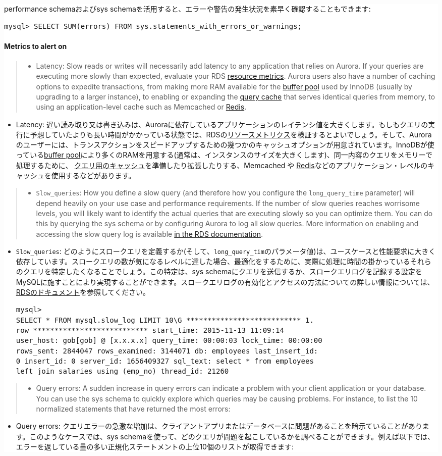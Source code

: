 performance schemaおよびsys schemaを活用すると、エラーや警告の発生状況を素早く確認することもできます:


<pre class="lang:mysql">
mysql> SELECT SUM(errors) FROM sys.statements_with_errors_or_warnings;
</pre>

#### Metrics to alert on

> * Latency: Slow reads or writes will necessarily add latency to any application that relies on Aurora. If your queries are executing more slowly than expected, evaluate your RDS [resource metrics](#resource-utilization). Aurora users also have a number of caching options to expedite transactions, from making more RAM available for the [buffer pool][buffer-pool] used by InnoDB (usually by upgrading to a larger instance), to enabling or expanding the [query cache][query-cache] that serves identical queries from memory, to using an application-level cache such as Memcached or [Redis][redis].


* Latency: 遅い読み取り又は書き込みは、Auroraに依存しているアプリケーションのレイテンシ値を大きくします。もしもクエリの実行に予想していたよりも長い時間がかかっている状態では、RDSの[リソースメトリクス](#resource-utilization)を検証するとよいでしょう。そして、Auroraのユーザーには、トランスアクションをスピードアップするための幾つかのキャッシュオプションが用意されています。InnoDBが使っている[buffer pool][buffer-pool]により多くのRAMを用意する(通常は、インスタンスのサイズを大きくします)、同一内容のクエリをメモリーで処理するために、 [クエリ用のキャッシュ][query-cache]を準備したり拡張したりする、Memcached や [Redis][redis]などのアプリケーション・レベルのキャッシュを使用するなどがあります。


> * `Slow_queries`: How you define a slow query (and therefore how you configure the `long_query_time` parameter) will depend heavily on your use case and performance requirements. If the number of slow queries reaches worrisome levels, you will likely want to identify the actual queries that are executing slowly so you can optimize them. You can do this by querying the sys schema or by configuring Aurora to log all slow queries. More information on enabling and accessing the slow query log is available [in the RDS documentation][slow-log].

* `Slow_queries`: どのようにスロークエリを定義するか(そして、`long_query_tim`のパラメータ値)は、ユースケースと性能要求に大きく依存しています。スロークエリの数が気になるレベルに達した場合、最適化をするために、実際に処理に時間の掛かっているそれらのクエリを特定したくなることでしょう。この特定は、sys schemaにクエリを送信するか、スロークエリログを記録する設定をMySQLに施すことにより実現することができます。スロークエリログの有効化とアクセスの方法についての詳しい情報については、[RDSのドキュメント][slow-log]を参照してください。<pre class="lang:mysql">mysql> SELECT * FROM mysql.slow_log LIMIT 10\G
*************************** 1. row ***************************
    start_time: 2015-11-13 11:09:14
     user_host: gob[gob] @  [x.x.x.x]
    query_time: 00:00:03
     lock_time: 00:00:00
     rows_sent: 2844047
 rows_examined: 3144071
            db: employees
last_insert_id: 0
     insert_id: 0
     server_id: 1656409327
      sql_text: select * from employees left join salaries using (emp_no)
     thread_id: 21260
</pre>

> * Query errors: A sudden increase in query errors can indicate a problem with your client application or your database. You can use the sys schema to quickly explore which queries may be causing problems. For instance, to list the 10 normalized statements that have returned the most errors:

* Query errors: クエリエラーの急激な増加は、クライアントアプリまたはデータベースに問題があることを暗示ていることがあります。このようなケースでは、sys schemaを使って、どのクエリが問題を起こしているかを調べることができます。例えば以下では、エラーを返している量の多い正規化ステートメントの上位10個のリストが取得できます:


[part-2]: https://www.datadoghq.com/blog/how-to-collect-aurora-metrics
[part-3]: https://www.datadoghq.com/blog/monitor-aurora-using-datadog
[aurora]: https://aws.amazon.com/rds/aurora/
[metric-101]: https://www.datadoghq.com/blog/monitoring-101-collecting-data/
[performance-schema]: https://dev.mysql.com/doc/refman/5.6/en/performance-schema.html
[buffer-pool]: https://dev.mysql.com/doc/refman/5.6/en/innodb-buffer-pool.html
[query-cache]: https://dev.mysql.com/doc/refman/5.6/en/query-cache.html
[redis]: https://www.datadoghq.com/blog/how-to-monitor-redis-performance-metrics/
[sys-schema]: https://github.com/MarkLeith/mysql-sys/
[iops]: http://docs.aws.amazon.com/AmazonRDS/latest/UserGuide/CHAP_Storage.html#USER_PIOPS.Realized
[storage]: http://docs.aws.amazon.com/AmazonRDS/latest/UserGuide/CHAP_Storage.html#d0e9920
[slow-log]: http://docs.aws.amazon.com/AmazonRDS/latest/UserGuide/USER_LogAccess.Concepts.MySQL.html#USER_LogAccess.MySQL.Generallog
[connection-errors]: https://dev.mysql.com/doc/refman/5.6/en/server-status-variables.html#statvar_Connection_errors_xxx
[bottlenecks]: https://www.youtube.com/watch?v=t6Os_bBNJE0&t=16m12s
[working-set]: http://docs.aws.amazon.com/AmazonRDS/latest/UserGuide/CHAP_BestPractices.html#CHAP_BestPractices.Performance.RAM
[investigation]: https://www.datadoghq.com/blog/monitoring-101-investigation/
[read-replica]: http://docs.aws.amazon.com/AmazonRDS/latest/UserGuide/Aurora.Replication.html
[mysql-book]: http://shop.oreilly.com/product/0636920022343.do
[markdown]: https://github.com/DataDog/the-monitor/blob/master/rds-aurora/monitoring_amazon_aurora_performance_metrics.md
[issues]: https://github.com/DataDog/the-monitor/issues
[collecting-data]: https://www.datadoghq.com/blog/monitoring-101-collecting-data/#work-metrics
[mysql-rds]: https://www.datadoghq.com/blog/monitoring-rds-mysql-performance-metrics/
[aurora-metrics]: http://docs.aws.amazon.com/AmazonRDS/latest/UserGuide/Aurora.Monitoring.html